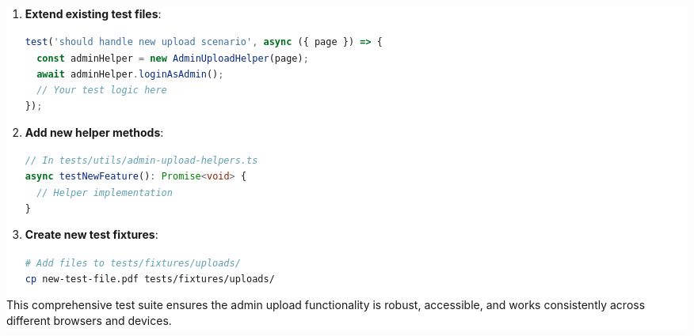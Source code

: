 1. **Extend existing test files**:
   ```typescript
   test('should handle new upload scenario', async ({ page }) => {
     const adminHelper = new AdminUploadHelper(page);
     await adminHelper.loginAsAdmin();
     // Your test logic here
   });
   ```

2. **Add new helper methods**:
   ```typescript
   // In tests/utils/admin-upload-helpers.ts
   async testNewFeature(): Promise<void> {
     // Helper implementation
   }
   ```

3. **Create new test fixtures**:
   ```bash
   # Add files to tests/fixtures/uploads/
   cp new-test-file.pdf tests/fixtures/uploads/
   ```

This comprehensive test suite ensures the admin upload functionality is robust, accessible, and works consistently across different browsers and devices.